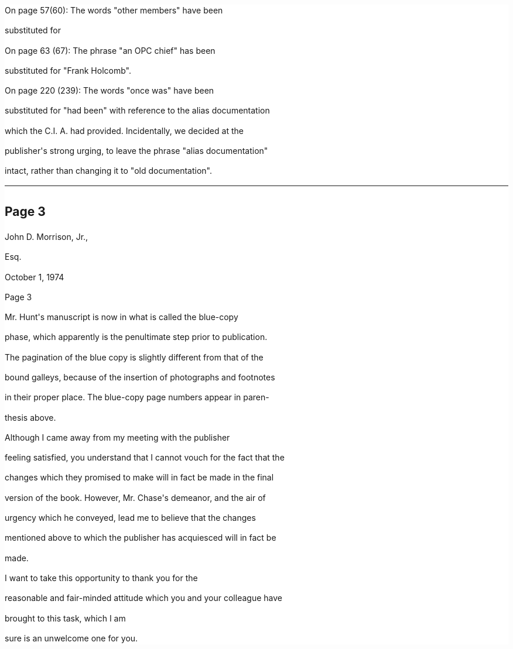 On page 57(60): The words "other members" have been

substituted for

On page 63 (67): The phrase "an OPC chief" has been

substituted for "Frank Holcomb".

On page 220 (239): The words "once was" have been

substituted for "had been" with reference to the alias documentation

which the C.I. A. had provided. Incidentally, we decided at the

publisher's strong urging, to leave the phrase "alias documentation"

intact, rather than changing it to "old documentation".

---

## Page 3

John D. Morrison, Jr.,

Esq.

October 1, 1974

Page 3

Mr. Hunt's manuscript is now in what is called the blue-copy

phase, which apparently is the penultimate step prior to publication.

The pagination of the blue copy is slightly different from that of the

bound galleys, because of the insertion of photographs and footnotes

in their proper place. The blue-copy page numbers appear in paren-

thesis above.

Although I came away from my meeting with the publisher

feeling satisfied, you understand that I cannot vouch for the fact that the

changes which they promised to make will in fact be made in the final

version of the book. However, Mr. Chase's demeanor, and the air of

urgency which he conveyed, lead me to believe that the changes

mentioned above to which the publisher has acquiesced will in fact be

made.

I want to take this opportunity to thank you for the

reasonable and fair-minded attitude which you and your colleague have

brought to this task, which I am

sure is an unwelcome one for you.
